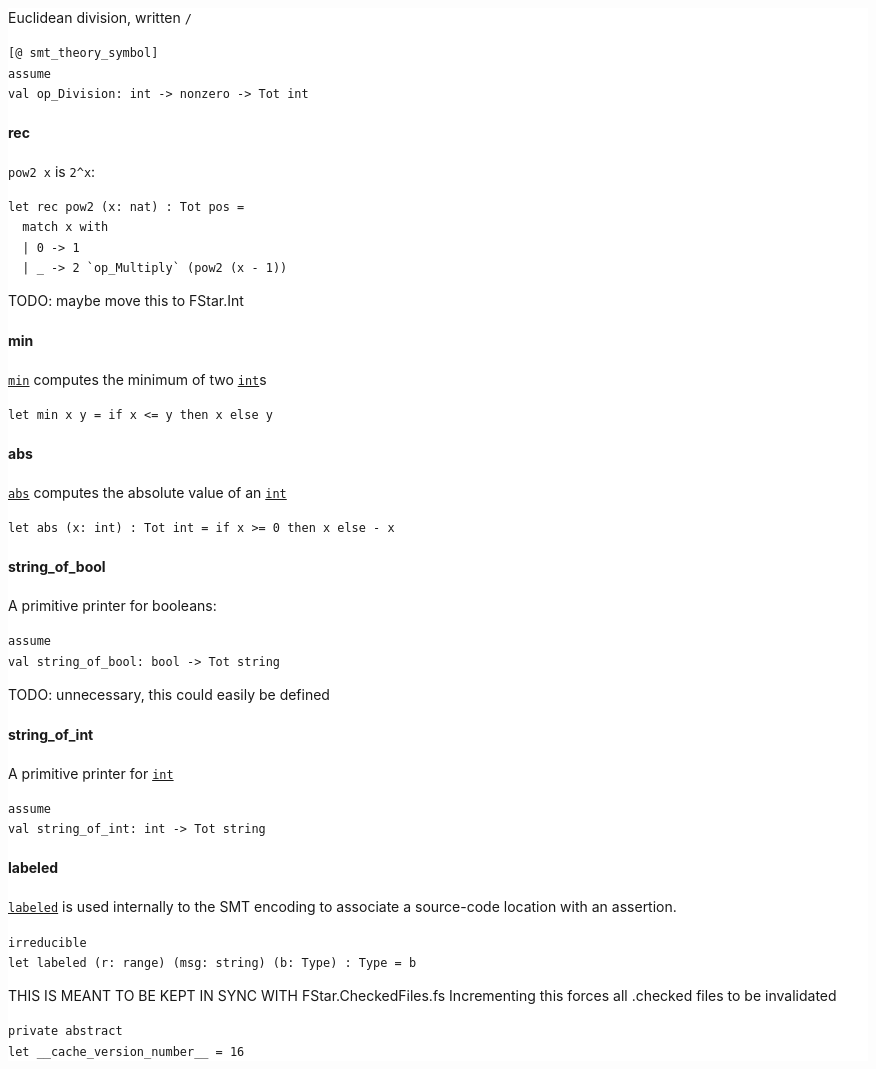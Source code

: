Euclidean division, written `/`

```fstar
[@ smt_theory_symbol]
assume
val op_Division: int -> nonzero -> Tot int
```

#### rec

`pow2 x` is `2^x`:

```fstar
let rec pow2 (x: nat) : Tot pos =
  match x with
  | 0 -> 1
  | _ -> 2 `op_Multiply` (pow2 (x - 1))
```

TODO: maybe move this to FStar.Int

#### min

[`min`](#min) computes the minimum of two [`int`](#int)s

```fstar
let min x y = if x <= y then x else y
```

#### abs

[`abs`](#abs) computes the absolute value of an [`int`](#int)

```fstar
let abs (x: int) : Tot int = if x >= 0 then x else - x
```

#### string_of_bool

A primitive printer for booleans:

```fstar
assume
val string_of_bool: bool -> Tot string
```

TODO: unnecessary, this could easily be defined

#### string_of_int

A primitive printer for [`int`](#int)

```fstar
assume
val string_of_int: int -> Tot string
```

#### labeled

[`labeled`](#labeled) is used internally to the SMT encoding to associate a
source-code location with an assertion.

```fstar
irreducible
let labeled (r: range) (msg: string) (b: Type) : Type = b
```

THIS IS MEANT TO BE KEPT IN SYNC WITH FStar.CheckedFiles.fs
Incrementing this forces all .checked files to be invalidated

```fstar
private abstract
let __cache_version_number__ = 16
```
